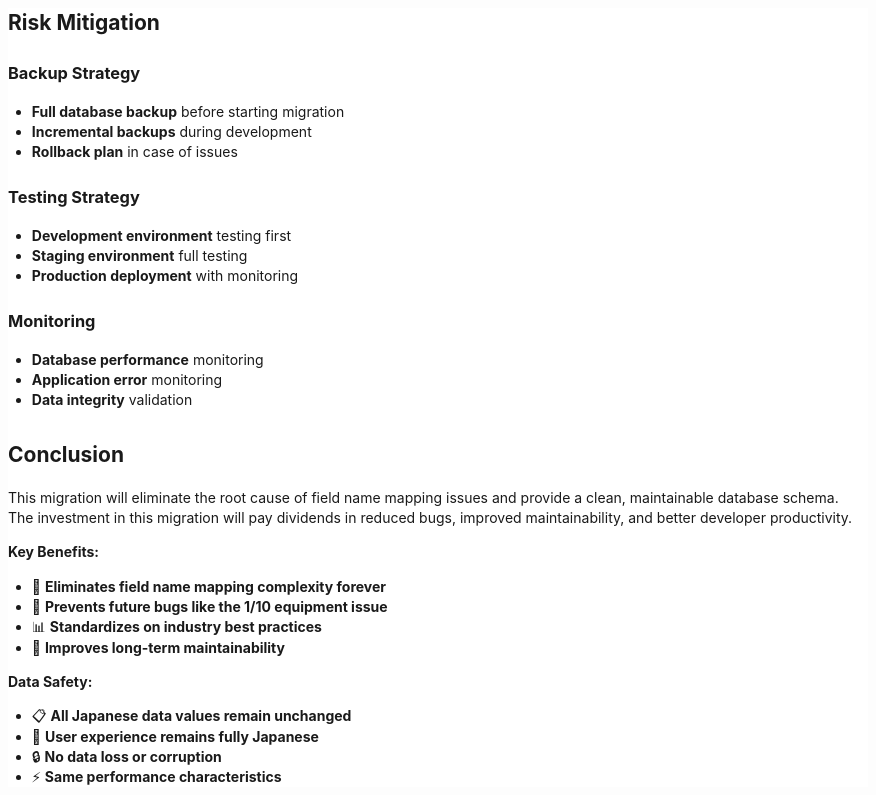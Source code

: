 ## **Risk Mitigation**

### **Backup Strategy**
- **Full database backup** before starting migration
- **Incremental backups** during development
- **Rollback plan** in case of issues

### **Testing Strategy**
- **Development environment** testing first
- **Staging environment** full testing
- **Production deployment** with monitoring

### **Monitoring**
- **Database performance** monitoring
- **Application error** monitoring
- **Data integrity** validation

## **Conclusion**

This migration will eliminate the root cause of field name mapping issues and provide a clean, maintainable database schema. The investment in this migration will pay dividends in reduced bugs, improved maintainability, and better developer productivity.

**Key Benefits:**
- 🚫 **Eliminates field name mapping complexity forever**
- 🔧 **Prevents future bugs like the 1/10 equipment issue**
- 📊 **Standardizes on industry best practices**
- 🚀 **Improves long-term maintainability**

**Data Safety:**
- 📋 **All Japanese data values remain unchanged**
- 🎌 **User experience remains fully Japanese**
- 🔒 **No data loss or corruption**
- ⚡ **Same performance characteristics**